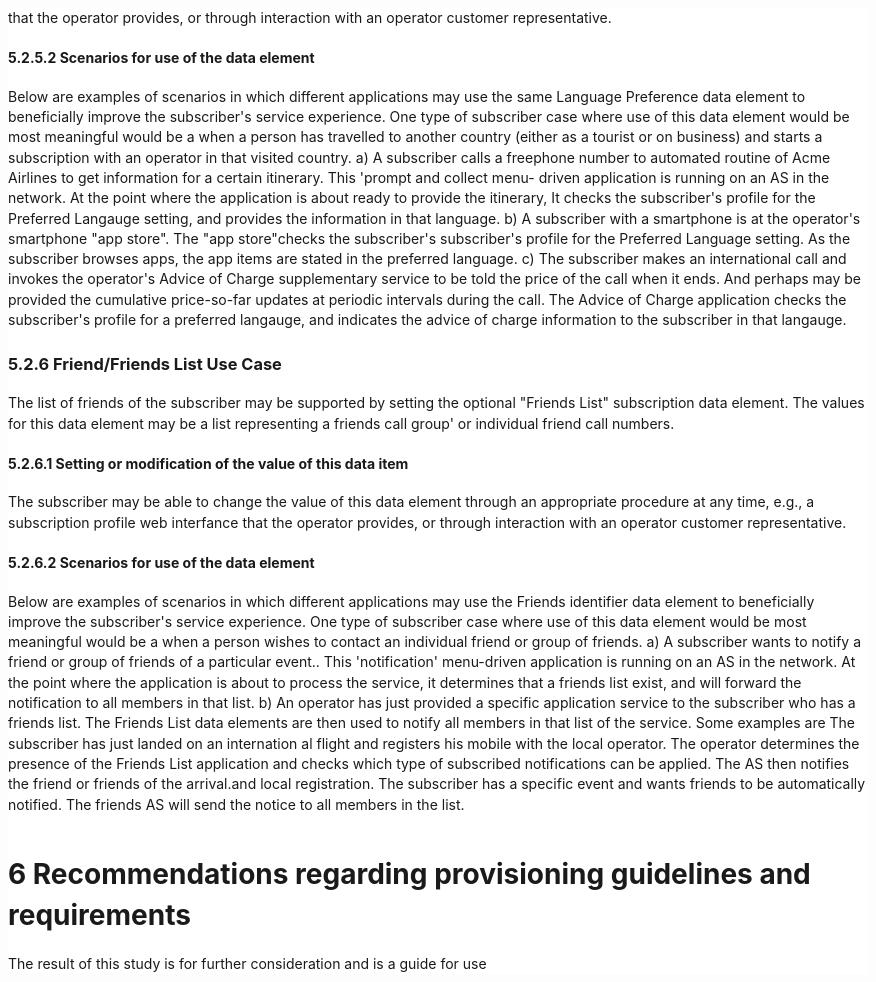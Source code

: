 that the operator provides, or through interaction with an operator customer
representative.
#### 5.2.5.2 Scenarios for use of the data element
Below are examples of scenarios in which different applications may use the
same Language Preference data element to beneficially improve the subscriber's
service experience. One type of subscriber case where use of this data element
would be most meaningful would be a when a person has travelled to another
country (either as a tourist or on business) and starts a subscription with an
operator in that visited country.
a) A subscriber calls a freephone number to automated routine of Acme Airlines
to get information for a certain itinerary. This 'prompt and collect menu-
driven application is running on an AS in the network. At the point where the
application is about ready to provide the itinerary, It checks the
subscriber's profile for the Preferred Langauge setting, and provides the
information in that language.
b) A subscriber with a smartphone is at the operator's smartphone \"app
store\". The \"app store\"checks the subscriber's subscriber's profile for the
Preferred Language setting. As the subscriber browses apps, the app items are
stated in the preferred language.
c) The subscriber makes an international call and invokes the operator's
Advice of Charge supplementary service to be told the price of the call when
it ends. And perhaps may be provided the cumulative price-so-far updates at
periodic intervals during the call. The Advice of Charge application checks
the subscriber's profile for a preferred langauge, and indicates the advice of
charge information to the subscriber in that langauge.
### 5.2.6 Friend/Friends List Use Case
The list of friends of the subscriber may be supported by setting the optional
\"Friends List\" subscription data element. The values for this data element
may be a list representing a friends call group\' or individual friend call
numbers.
#### 5.2.6.1 Setting or modification of the value of this data item
The subscriber may be able to change the value of this data element through an
appropriate procedure at any time, e.g., a subscription profile web interfance
that the operator provides, or through interaction with an operator customer
representative.
#### 5.2.6.2 Scenarios for use of the data element
Below are examples of scenarios in which different applications may use the
Friends identifier data element to beneficially improve the subscriber's
service experience. One type of subscriber case where use of this data element
would be most meaningful would be a when a person wishes to contact an
individual friend or group of friends.
a) A subscriber wants to notify a friend or group of friends of a particular
event.. This 'notification\' menu-driven application is running on an AS in
the network. At the point where the application is about to process the
service, it determines that a friends list exist, and will forward the
notification to all members in that list.
b) An operator has just provided a specific application service to the
subscriber who has a friends list. The Friends List data elements are then
used to notify all members in that list of the service. Some examples are
The subscriber has just landed on an internation al flight and registers his
mobile with the local operator. The operator determines the presence of the
Friends List application and checks which type of subscribed notifications can
be applied. The AS then notifies the friend or friends of the arrival.and
local registration.
The subscriber has a specific event and wants friends to be automatically
notified. The friends AS will send the notice to all members in the list.
# 6 Recommendations regarding provisioning guidelines and requirements
The result of this study is for further consideration and is a guide for use